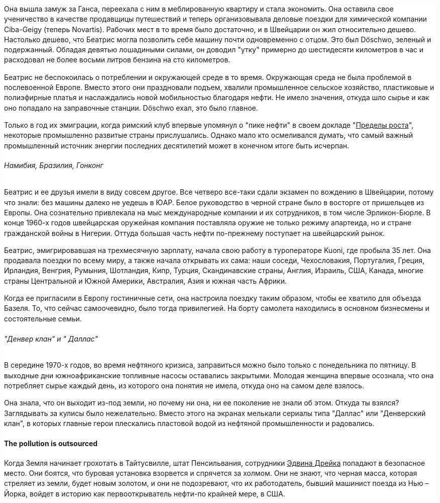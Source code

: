 Она вышла замуж за Ганса, переехала с ним в меблированную квартиру и стала экономить. Она оставила свое ученичество в качестве продавщицы путешествий и теперь организовывала деловые поездки для химической компании Ciba-Geigy (теперь Novartis). Рабочих мест в то время было достаточно, и в Швейцарии он жил относительно дешево. Настолько дешево, что Беатрис могла позволить себе машину почти одновременно с отцом. Это был Döschwo, зеленый и подержанный. Обладая девятью лошадиными силами, он доводил "утку" примерно до шестидесяти километров в час и расходовал не более восьми литров бензина на сто километров.

Беатрис не беспокоилась о потреблении и окружающей среде в то время. Окружающая среда не была проблемой в послевоенной Европе. Вместо этого они праздновали подъем, хвалили промышленное сельское хозяйство, пластиковые и полиэфирные платья и наслаждались новой мобильностью благодаря нефти. Не имело значения, откуда шло сырье и как оно попадало на заправочные станции. Döschwo ехал, это было главное.

Только в год их эмиграции, когда римский клуб впервые упомянул о "пике нефти" в своем докладе "[Пределы роста](https://www.dartmouth.edu/~library/digital/publishing/meadows/ltg/ "The Limits to Growth: A report for the Club of Rome's Project on the Predicament of Mankind")", некоторые промышленно развитые страны прислушались. Однако мало кто осмеливался думать, что самый важный промышленный источник энергии последних десятилетий может в конечном итоге быть исчерпан.

###### Намибия, Бразилия, Гонконг

Беатрис и ее друзья имели в виду совсем другое. Все четверо все-таки сдали экзамен по вождению в Швейцарии, потому что знали: без машины далеко не уедешь в ЮАР. Белое руководство в черной стране было в восторге от пришельцев из Европы. Она сознательно привлекала на мыс международные компании и их сотрудников, в том числе Эрликон-Бюрле. В конце 1960-х годов швейцарская оружейная компания поставляла оружие не только режиму апартеида, но и стране гражданской войны в Нигерии. Оттуда большая часть нефти по-прежнему поступает на швейцарский рынок.

Беатрис, эмигрировавшая на трехмесячную зарплату, начала свою работу в туроператоре Kuoni, где пробыла 35 лет. Она продавала поездки по всему миру, а также начала открывать их сама: наши соседи, Чехословакия, Португалия, Греция, Ирландия, Венгрия, Румыния, Шотландия, Кипр, Турция, Скандинавские страны, Англия, Израиль, США, Канада, многие страны Центральной и Южной Америки, Австралия, Азия и южная часть Африки.

Когда ее пригласили в Европу гостиничные сети, она настроила поездку таким образом, чтобы ее хватило для объезда Базеля. То, что сейчас самоочевидно, было тогда привилегией. На борту самолета находились в основном бизнесмены и состоятельные семьи.

###### "Денвер клан" и " Даллас"

В середине 1970-х годов, во время нефтяного кризиса, заправиться можно было только с понедельника по пятницу. В выходные дни южноафриканские топливные насосы оставались закрытыми. Молодая женщина впервые осознала, что она потребляет сырье каждый день, из которого она понятия не имела, откуда оно на самом деле взялось.

Она знала, что он выходит из-под земли, но почему ни она, ни ее поколение не знали об этом. Откуда ты взялся? Заглядывать за кулисы было нежелательно. Вместо этого на экранах мелькали сериалы типа "Даллас" или "Денверский клан", в которых главные герои плескались пластовой водой из нефтяной промышленности и радовались.

#### The pollution is outsourced

Когда Земля начинает грохотать в Тайтусвилле, штат Пенсильвания, сотрудники [Эдвина Дрейка](https://www.britannica.com/biography/Edwin-Laurentine-Drake "Edwin Drake - AMERICAN OIL DRILLER") попадают в безопасное место. Они боятся, что буровая установка взорвется и спрячется за холмом. Они не знают, что черная масса, которая стреляет из земли, будет новым золотом, и они не подозревают, что их работодатель, бывший машинист поезда из Нью – Йорка, войдет в историю как первооткрыватель нефти-по крайней мере, в США.
